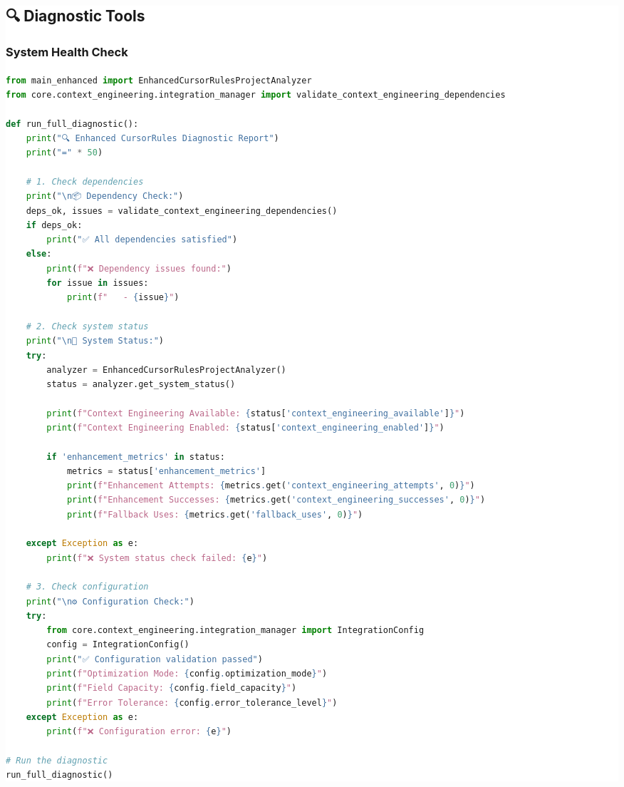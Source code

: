 
## 🔍 **Diagnostic Tools**

### **System Health Check**
```python
from main_enhanced import EnhancedCursorRulesProjectAnalyzer
from core.context_engineering.integration_manager import validate_context_engineering_dependencies

def run_full_diagnostic():
    print("🔍 Enhanced CursorRules Diagnostic Report")
    print("=" * 50)
    
    # 1. Check dependencies
    print("\n📦 Dependency Check:")
    deps_ok, issues = validate_context_engineering_dependencies()
    if deps_ok:
        print("✅ All dependencies satisfied")
    else:
        print(f"❌ Dependency issues found:")
        for issue in issues:
            print(f"   - {issue}")
    
    # 2. Check system status
    print("\n🔧 System Status:")
    try:
        analyzer = EnhancedCursorRulesProjectAnalyzer()
        status = analyzer.get_system_status()
        
        print(f"Context Engineering Available: {status['context_engineering_available']}")
        print(f"Context Engineering Enabled: {status['context_engineering_enabled']}")
        
        if 'enhancement_metrics' in status:
            metrics = status['enhancement_metrics']
            print(f"Enhancement Attempts: {metrics.get('context_engineering_attempts', 0)}")
            print(f"Enhancement Successes: {metrics.get('context_engineering_successes', 0)}")
            print(f"Fallback Uses: {metrics.get('fallback_uses', 0)}")
        
    except Exception as e:
        print(f"❌ System status check failed: {e}")
    
    # 3. Check configuration
    print("\n⚙️ Configuration Check:")
    try:
        from core.context_engineering.integration_manager import IntegrationConfig
        config = IntegrationConfig()
        print("✅ Configuration validation passed")
        print(f"Optimization Mode: {config.optimization_mode}")
        print(f"Field Capacity: {config.field_capacity}")
        print(f"Error Tolerance: {config.error_tolerance_level}")
    except Exception as e:
        print(f"❌ Configuration error: {e}")

# Run the diagnostic
run_full_diagnostic()
```

